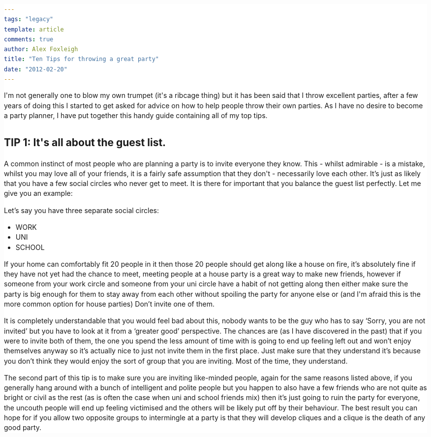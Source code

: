 ```yaml
---
tags: "legacy"
template: article 
comments: true 
author: Alex Foxleigh
title: "Ten Tips for throwing a great party"
date: "2012-02-20"
---
```


I'm not generally one to blow my own trumpet (it's a ribcage thing) but it has been said that I throw excellent parties, after a few years of doing this I started to get asked for advice on how to help people throw their own parties. As I have no desire to become a party planner, I have put together this handy guide containing all of my top tips.



## TIP 1: It's all about the guest list.

A common instinct of most people who are planning a party is to invite everyone they know. This - whilst admirable - is a mistake, whilst you may love all of your friends, it is a fairly safe assumption that they don't - necessarily love each other. It’s just as likely that you have a few social circles who never get to meet. It is there for important that you balance the guest list perfectly. Let me give you an example:

Let’s say you have three separate social circles:

- WORK
- UNI
- SCHOOL

If your home can comfortably fit 20 people in it then those 20 people should get along like a house on fire, it’s absolutely fine if they have not yet had the chance to meet, meeting people at a house party is a great way to make new friends, however if someone from your work circle and someone from your uni circle have a habit of not getting along then either make sure the party is big enough for them to stay away from each other without spoiling the party for anyone else or (and I'm afraid this is the more common option for house parties) Don’t invite one of them.

It is completely understandable that you would feel bad about this, nobody wants to be the guy who has to say ‘Sorry, you are not invited’ but you have to look at it from a ‘greater good’ perspective. The chances are (as I have discovered in the past) that if you were to invite both of them, the one you spend the less amount of time with is going to end up feeling left out and won’t enjoy themselves anyway so it’s actually nice to just not invite them in the first place. Just make sure that they understand it’s because you don’t think they would enjoy the sort of group that you are inviting. Most of the time, they understand.

The second part of this tip is to make sure you are inviting like-minded people, again for the same reasons listed above, if you generally hang around with a bunch of intelligent and polite people but you happen to also have a few friends who are not quite as bright or civil as the rest (as is often the case when uni and school friends mix) then it’s just going to ruin the party for everyone, the uncouth people will end up feeling victimised and the others will be likely put off by their behaviour. The best result you can hope for if you allow two opposite groups to intermingle at a party is that they will develop cliques and a clique is the death of any good party.
